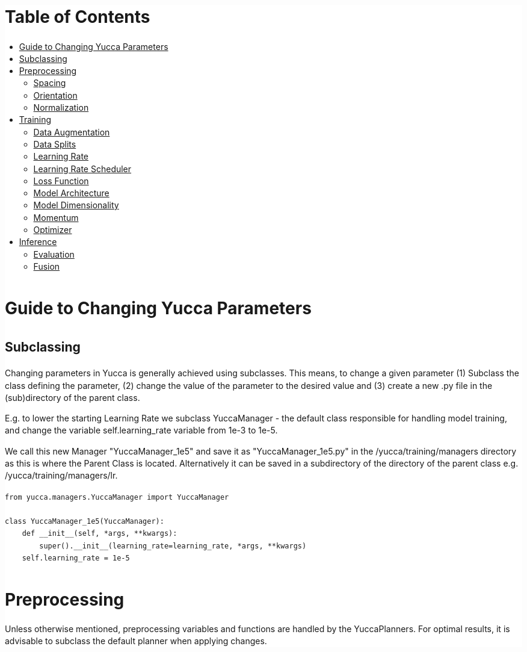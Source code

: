 # Table of Contents
- [Guide to Changing Yucca Parameters](#guide-to-changing-yucca-parameters)
- [Subclassing](#subclassing)
- [Preprocessing](#preprocessing)
  * [Spacing](#size-or-spacing)
  * [Orientation](#orientation)
  * [Normalization](#normalization)
- [Training](#training)
  * [Data Augmentation](#data-augmentation)
  * [Data Splits](#data-splits)
  * [Learning Rate](#learning-rate)
  * [Learning Rate Scheduler](#learning-rate-scheduler)
  * [Loss Function](#loss-function)
  * [Model Architecture](#model-architecture)
  * [Model Dimensionality](#model-dimensionality)
  * [Momentum](#momentum)
  * [Optimizer](#optimizer)
- [Inference](#inference)
  * [Evaluation](#evaluation)
  * [Fusion](#fusion)


# Guide to Changing Yucca Parameters
## Subclassing
Changing parameters in Yucca is generally achieved using subclasses. This means, to change a given parameter (1) Subclass the class defining the parameter, (2) change the value of the parameter to the desired value and (3) create a new .py file in the (sub)directory of the parent class.

E.g. to lower the starting Learning Rate we subclass YuccaManager - the default class responsible for handling model training, and change the variable self.learning_rate variable from 1e-3 to 1e-5.

We call this new Manager "YuccaManager_1e5" and save it as "YuccaManager_1e5.py" in the /yucca/training/managers directory as this is where the Parent Class is located. Alternatively it can be saved in a subdirectory of the directory of the parent class e.g. /yucca/training/managers/lr. 

```
from yucca.managers.YuccaManager import YuccaManager

class YuccaManager_1e5(YuccaManager):
    def __init__(self, *args, **kwargs):
        super().__init__(learning_rate=learning_rate, *args, **kwargs)
    self.learning_rate = 1e-5

```

# Preprocessing
Unless otherwise mentioned, preprocessing variables and functions are handled by the YuccaPlanners. For optimal results, it is advisable to subclass the default planner when applying changes.
